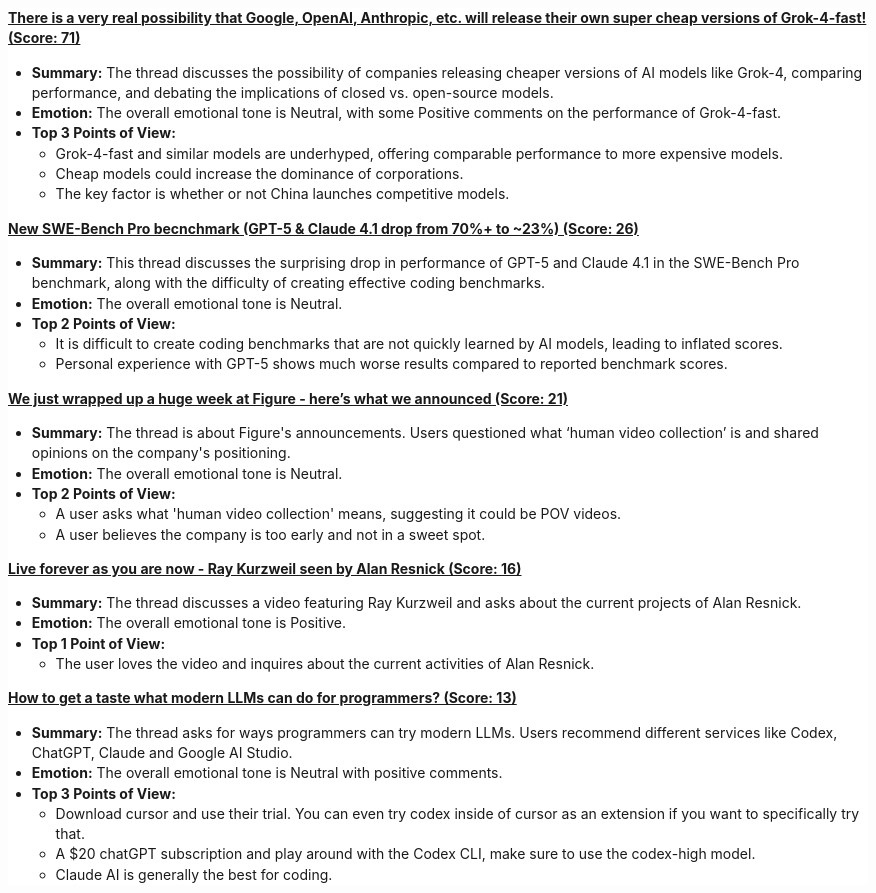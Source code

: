 **[There is a very real possibility that Google, OpenAI, Anthropic, etc. will release their own super cheap versions of Grok-4-fast! (Score: 71)](https://www.reddit.com/r/singularity/comments/1nmzqj5/there_is_a_very_real_possibility_that_google/)**
*   **Summary:** The thread discusses the possibility of companies releasing cheaper versions of AI models like Grok-4, comparing performance, and debating the implications of closed vs. open-source models.
*   **Emotion:** The overall emotional tone is Neutral, with some Positive comments on the performance of Grok-4-fast.
*   **Top 3 Points of View:**
    *   Grok-4-fast and similar models are underhyped, offering comparable performance to more expensive models.
    *   Cheap models could increase the dominance of corporations.
    *   The key factor is whether or not China launches competitive models.

**[New SWE-Bench Pro becnchmark  (GPT-5 & Claude 4.1 drop from 70%+ to ~23%) (Score: 26)](https://scale.com/leaderboard/swe_bench_pro_public)**
*   **Summary:** This thread discusses the surprising drop in performance of GPT-5 and Claude 4.1 in the SWE-Bench Pro benchmark, along with the difficulty of creating effective coding benchmarks.
*   **Emotion:** The overall emotional tone is Neutral.
*   **Top 2 Points of View:**
    *   It is difficult to create coding benchmarks that are not quickly learned by AI models, leading to inflated scores.
    *   Personal experience with GPT-5 shows much worse results compared to reported benchmark scores.

**[We just wrapped up a huge week at Figure - here’s what we announced (Score: 21)](https://x.com/adcock_brett/status/1969781540805914856#m)**
*   **Summary:** The thread is about Figure's announcements. Users questioned what ‘human video collection’ is and shared opinions on the company's positioning.
*   **Emotion:** The overall emotional tone is Neutral.
*   **Top 2 Points of View:**
    *   A user asks what 'human video collection' means, suggesting it could be POV videos.
    *   A user believes the company is too early and not in a sweet spot.

**[Live forever as you are now - Ray Kurzweil seen by Alan Resnick (Score: 16)](https://www.youtube.com/watch?v=xg29TuWo0Yo)**
*   **Summary:** The thread discusses a video featuring Ray Kurzweil and asks about the current projects of Alan Resnick.
*   **Emotion:** The overall emotional tone is Positive.
*   **Top 1 Point of View:**
    *   The user loves the video and inquires about the current activities of Alan Resnick.

**[How to get  a taste what modern LLMs can do for programmers? (Score: 13)](https://www.reddit.com/r/singularity/comments/1nmt53x/how_to_get_a_taste_what_modern_llms_can_do_for/)**
*   **Summary:** The thread asks for ways programmers can try modern LLMs. Users recommend different services like Codex, ChatGPT, Claude and Google AI Studio.
*   **Emotion:** The overall emotional tone is Neutral with positive comments.
*   **Top 3 Points of View:**
    *   Download cursor and use their trial. You can even try codex inside of cursor as an extension if you want to specifically try that.
    *   A $20 chatGPT subscription and play around with the Codex CLI, make sure to use the codex-high model.
    *   Claude AI is generally the best for coding.
